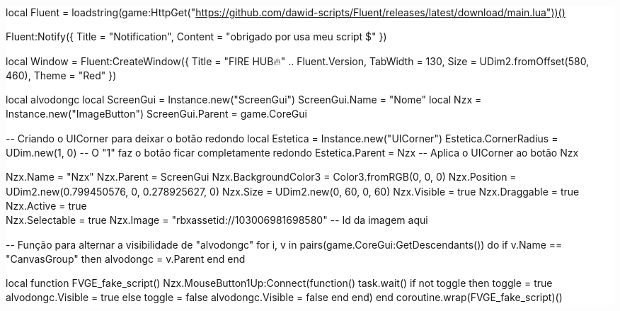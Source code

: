 local Fluent = loadstring(game:HttpGet("https://github.com/dawid-scripts/Fluent/releases/latest/download/main.lua"))()

Fluent:Notify({ Title = "Notification", Content = "obrigado por usa meu script $" })




local Window = Fluent:CreateWindow({
    Title = "FIRE HUB🔥" .. Fluent.Version,
    TabWidth = 130, Size = UDim2.fromOffset(580, 460), Theme = "Red"
})

local alvodongc
local ScreenGui = Instance.new("ScreenGui")
ScreenGui.Name = "Nome"
local Nzx = Instance.new("ImageButton")
ScreenGui.Parent = game.CoreGui

-- Criando o UICorner para deixar o botão redondo
local Estetica = Instance.new("UICorner")
Estetica.CornerRadius = UDim.new(1, 0) -- O "1" faz o botão ficar completamente redondo
Estetica.Parent = Nzx -- Aplica o UICorner ao botão Nzx

Nzx.Name = "Nzx"
Nzx.Parent = ScreenGui
Nzx.BackgroundColor3 = Color3.fromRGB(0, 0, 0)
Nzx.Position = UDim2.new(0.799450576, 0, 0.278925627, 0)
Nzx.Size = UDim2.new(0, 60, 0, 60)
Nzx.Visible = true
Nzx.Draggable = true     
Nzx.Active = true     
Nzx.Selectable = true
Nzx.Image = "rbxassetid://103006981698580" -- Id da imagem aqui

-- Função para alternar a visibilidade de "alvodongc"
for i, v in pairs(game.CoreGui:GetDescendants()) do
    if v.Name == "CanvasGroup" then
        alvodongc = v.Parent
    end
end

local function FVGE_fake_script()
    Nzx.MouseButton1Up:Connect(function()
        task.wait()
        if not toggle then
            toggle = true
            alvodongc.Visible = true
        else
            toggle = false
            alvodongc.Visible = false
        end
    end)
end
coroutine.wrap(FVGE_fake_script)()
